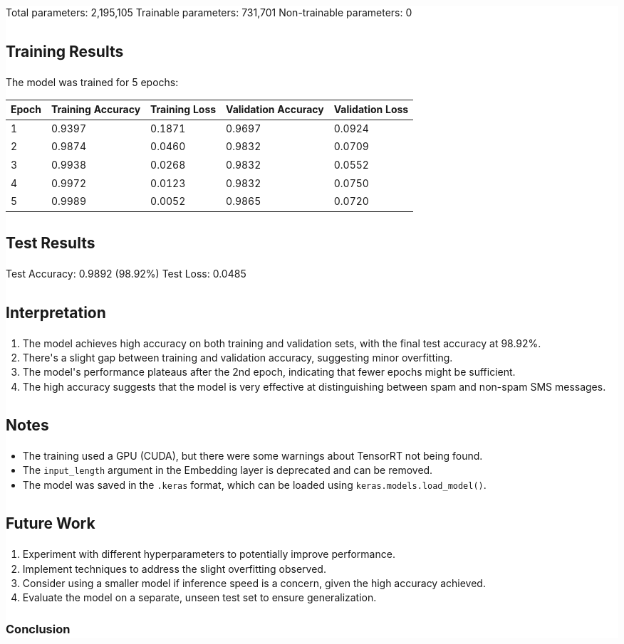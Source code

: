 Total parameters: 2,195,105
Trainable parameters: 731,701
Non-trainable parameters: 0

## Training Results

The model was trained for 5 epochs:

| Epoch | Training Accuracy | Training Loss | Validation Accuracy | Validation Loss |
|-------|-------------------|---------------|---------------------|-----------------|
| 1     | 0.9397            | 0.1871        | 0.9697              | 0.0924          |
| 2     | 0.9874            | 0.0460        | 0.9832              | 0.0709          |
| 3     | 0.9938            | 0.0268        | 0.9832              | 0.0552          |
| 4     | 0.9972            | 0.0123        | 0.9832              | 0.0750          |
| 5     | 0.9989            | 0.0052        | 0.9865              | 0.0720          |

## Test Results

Test Accuracy: 0.9892 (98.92%)
Test Loss: 0.0485

## Interpretation

1. The model achieves high accuracy on both training and validation sets, with the final test accuracy at 98.92%.
2. There's a slight gap between training and validation accuracy, suggesting minor overfitting.
3. The model's performance plateaus after the 2nd epoch, indicating that fewer epochs might be sufficient.
4. The high accuracy suggests that the model is very effective at distinguishing between spam and non-spam SMS messages.

## Notes

- The training used a GPU (CUDA), but there were some warnings about TensorRT not being found.
- The `input_length` argument in the Embedding layer is deprecated and can be removed.
- The model was saved in the `.keras` format, which can be loaded using `keras.models.load_model()`.

## Future Work

1. Experiment with different hyperparameters to potentially improve performance.
2. Implement techniques to address the slight overfitting observed.
3. Consider using a smaller model if inference speed is a concern, given the high accuracy achieved.
4. Evaluate the model on a separate, unseen test set to ensure generalization.

### Conclusion
